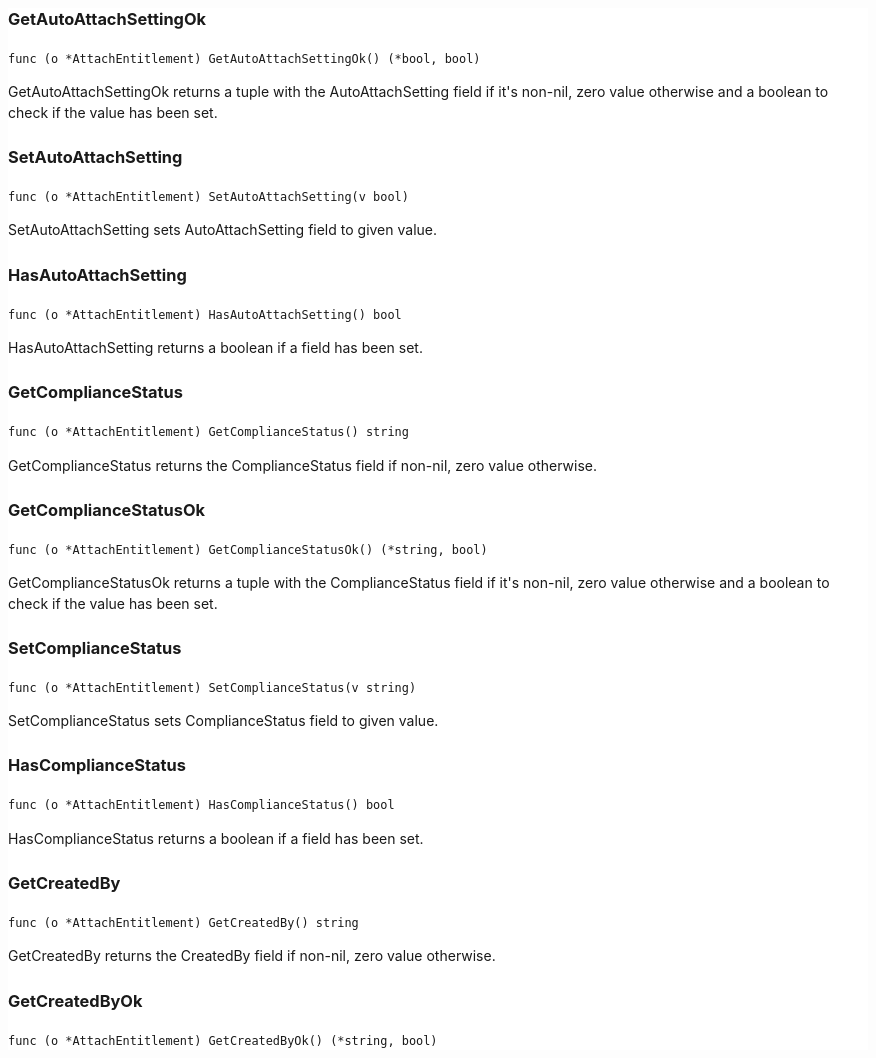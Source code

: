 ### GetAutoAttachSettingOk

`func (o *AttachEntitlement) GetAutoAttachSettingOk() (*bool, bool)`

GetAutoAttachSettingOk returns a tuple with the AutoAttachSetting field if it's non-nil, zero value otherwise
and a boolean to check if the value has been set.

### SetAutoAttachSetting

`func (o *AttachEntitlement) SetAutoAttachSetting(v bool)`

SetAutoAttachSetting sets AutoAttachSetting field to given value.

### HasAutoAttachSetting

`func (o *AttachEntitlement) HasAutoAttachSetting() bool`

HasAutoAttachSetting returns a boolean if a field has been set.

### GetComplianceStatus

`func (o *AttachEntitlement) GetComplianceStatus() string`

GetComplianceStatus returns the ComplianceStatus field if non-nil, zero value otherwise.

### GetComplianceStatusOk

`func (o *AttachEntitlement) GetComplianceStatusOk() (*string, bool)`

GetComplianceStatusOk returns a tuple with the ComplianceStatus field if it's non-nil, zero value otherwise
and a boolean to check if the value has been set.

### SetComplianceStatus

`func (o *AttachEntitlement) SetComplianceStatus(v string)`

SetComplianceStatus sets ComplianceStatus field to given value.

### HasComplianceStatus

`func (o *AttachEntitlement) HasComplianceStatus() bool`

HasComplianceStatus returns a boolean if a field has been set.

### GetCreatedBy

`func (o *AttachEntitlement) GetCreatedBy() string`

GetCreatedBy returns the CreatedBy field if non-nil, zero value otherwise.

### GetCreatedByOk

`func (o *AttachEntitlement) GetCreatedByOk() (*string, bool)`
